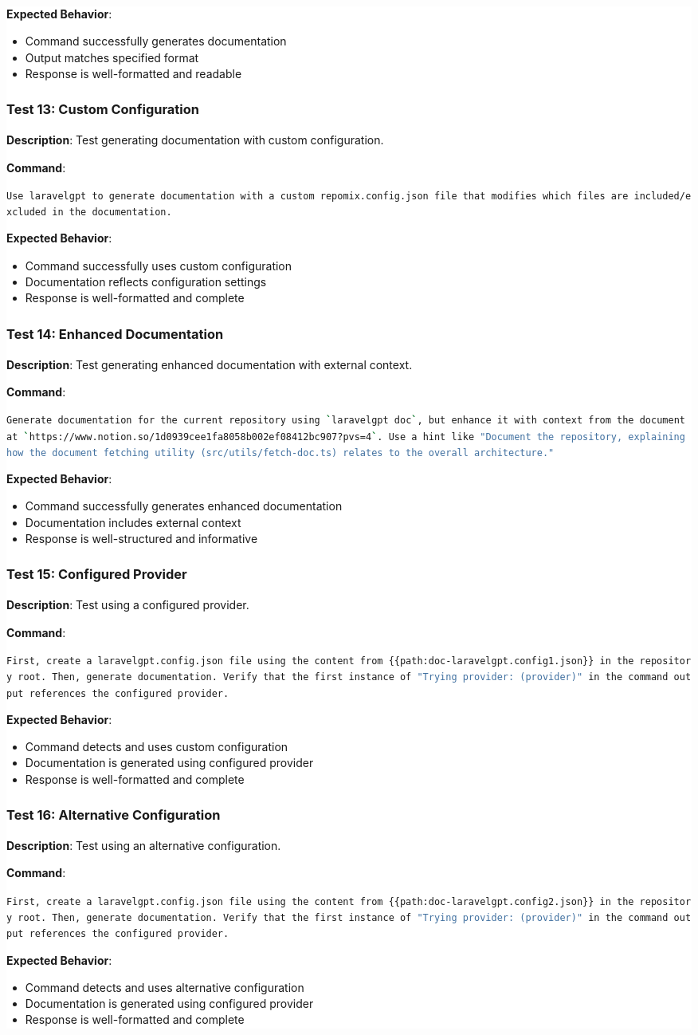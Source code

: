 **Expected Behavior**:
- Command successfully generates documentation
- Output matches specified format
- Response is well-formatted and readable

### Test 13: Custom Configuration
**Description**: Test generating documentation with custom configuration.

**Command**:
```bash
Use laravelgpt to generate documentation with a custom repomix.config.json file that modifies which files are included/excluded in the documentation.
```

**Expected Behavior**:
- Command successfully uses custom configuration
- Documentation reflects configuration settings
- Response is well-formatted and complete

### Test 14: Enhanced Documentation
**Description**: Test generating enhanced documentation with external context.

**Command**:
```bash
Generate documentation for the current repository using `laravelgpt doc`, but enhance it with context from the document at `https://www.notion.so/1d0939cee1fa8058b002ef08412bc907?pvs=4`. Use a hint like "Document the repository, explaining how the document fetching utility (src/utils/fetch-doc.ts) relates to the overall architecture."
```

**Expected Behavior**:
- Command successfully generates enhanced documentation
- Documentation includes external context
- Response is well-structured and informative

### Test 15: Configured Provider
**Description**: Test using a configured provider.

**Command**:
```bash
First, create a laravelgpt.config.json file using the content from {{path:doc-laravelgpt.config1.json}} in the repository root. Then, generate documentation. Verify that the first instance of "Trying provider: (provider)" in the command output references the configured provider.
```

**Expected Behavior**:
- Command detects and uses custom configuration
- Documentation is generated using configured provider
- Response is well-formatted and complete

### Test 16: Alternative Configuration
**Description**: Test using an alternative configuration.

**Command**:
```bash
First, create a laravelgpt.config.json file using the content from {{path:doc-laravelgpt.config2.json}} in the repository root. Then, generate documentation. Verify that the first instance of "Trying provider: (provider)" in the command output references the configured provider.
```

**Expected Behavior**:
- Command detects and uses alternative configuration
- Documentation is generated using configured provider
- Response is well-formatted and complete

